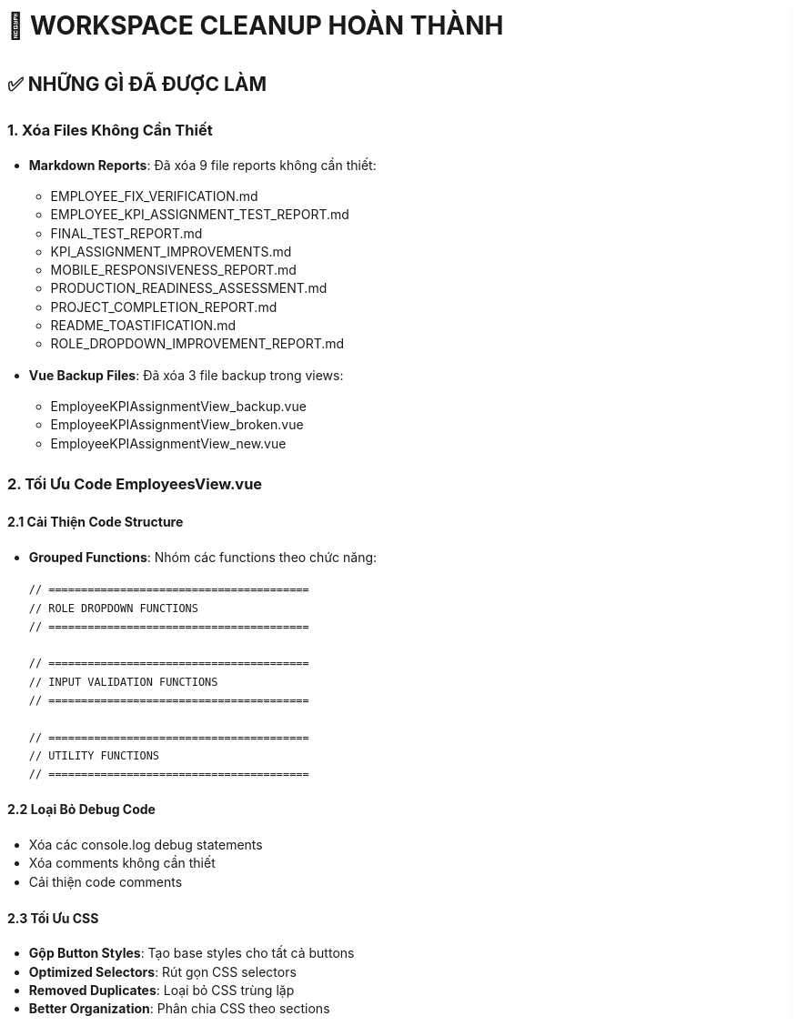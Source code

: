 # 🎉 WORKSPACE CLEANUP HOÀN THÀNH

## ✅ NHỮNG GÌ ĐÃ ĐƯỢC LÀM

### 1. Xóa Files Không Cần Thiết
- **Markdown Reports**: Đã xóa 9 file reports không cần thiết:
  - EMPLOYEE_FIX_VERIFICATION.md
  - EMPLOYEE_KPI_ASSIGNMENT_TEST_REPORT.md
  - FINAL_TEST_REPORT.md
  - KPI_ASSIGNMENT_IMPROVEMENTS.md
  - MOBILE_RESPONSIVENESS_REPORT.md
  - PRODUCTION_READINESS_ASSESSMENT.md
  - PROJECT_COMPLETION_REPORT.md
  - README_TOASTIFICATION.md
  - ROLE_DROPDOWN_IMPROVEMENT_REPORT.md

- **Vue Backup Files**: Đã xóa 3 file backup trong views:
  - EmployeeKPIAssignmentView_backup.vue
  - EmployeeKPIAssignmentView_broken.vue
  - EmployeeKPIAssignmentView_new.vue

### 2. Tối Ưu Code EmployeesView.vue

#### 2.1 Cải Thiện Code Structure
- **Grouped Functions**: Nhóm các functions theo chức năng:
  ```
  // ========================================
  // ROLE DROPDOWN FUNCTIONS
  // ========================================
  
  // ========================================
  // INPUT VALIDATION FUNCTIONS
  // ========================================
  
  // ========================================
  // UTILITY FUNCTIONS
  // ========================================
  ```

#### 2.2 Loại Bỏ Debug Code
- Xóa các console.log debug statements
- Xóa comments không cần thiết
- Cải thiện code comments

#### 2.3 Tối Ưu CSS
- **Gộp Button Styles**: Tạo base styles cho tất cả buttons
- **Optimized Selectors**: Rút gọn CSS selectors
- **Removed Duplicates**: Loại bỏ CSS trùng lặp
- **Better Organization**: Phân chia CSS theo sections
